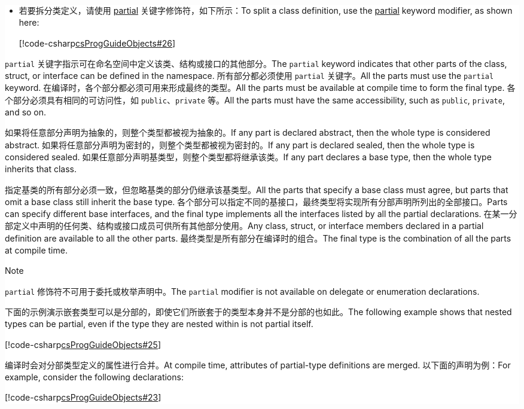 - <span data-ttu-id="ca8ae-111">若要拆分类定义，请使用 [partial](../../../csharp/language-reference/keywords/partial-type.md) 关键字修饰符，如下所示：</span><span class="sxs-lookup"><span data-stu-id="ca8ae-111">To split a class definition, use the [partial](../../../csharp/language-reference/keywords/partial-type.md) keyword modifier, as shown here:</span></span>

  [!code-csharp[csProgGuideObjects#26](~/samples/snippets/csharp/VS_Snippets_VBCSharp/csProgGuideObjects/CS/Objects.cs#26)]

<span data-ttu-id="ca8ae-112">`partial` 关键字指示可在命名空间中定义该类、结构或接口的其他部分。</span><span class="sxs-lookup"><span data-stu-id="ca8ae-112">The `partial` keyword indicates that other parts of the class, struct, or interface can be defined in the namespace.</span></span> <span data-ttu-id="ca8ae-113">所有部分都必须使用 `partial` 关键字。</span><span class="sxs-lookup"><span data-stu-id="ca8ae-113">All the parts must use the `partial` keyword.</span></span> <span data-ttu-id="ca8ae-114">在编译时，各个部分都必须可用来形成最终的类型。</span><span class="sxs-lookup"><span data-stu-id="ca8ae-114">All the parts must be available at compile time to form the final type.</span></span> <span data-ttu-id="ca8ae-115">各个部分必须具有相同的可访问性，如 `public`、`private` 等。</span><span class="sxs-lookup"><span data-stu-id="ca8ae-115">All the parts must have the same accessibility, such as `public`, `private`, and so on.</span></span>

<span data-ttu-id="ca8ae-116">如果将任意部分声明为抽象的，则整个类型都被视为抽象的。</span><span class="sxs-lookup"><span data-stu-id="ca8ae-116">If any part is declared abstract, then the whole type is considered abstract.</span></span> <span data-ttu-id="ca8ae-117">如果将任意部分声明为密封的，则整个类型都被视为密封的。</span><span class="sxs-lookup"><span data-stu-id="ca8ae-117">If any part is declared sealed, then the whole type is considered sealed.</span></span> <span data-ttu-id="ca8ae-118">如果任意部分声明基类型，则整个类型都将继承该类。</span><span class="sxs-lookup"><span data-stu-id="ca8ae-118">If any part declares a base type, then the whole type inherits that class.</span></span>

<span data-ttu-id="ca8ae-119">指定基类的所有部分必须一致，但忽略基类的部分仍继承该基类型。</span><span class="sxs-lookup"><span data-stu-id="ca8ae-119">All the parts that specify a base class must agree, but parts that omit a base class still inherit the base type.</span></span> <span data-ttu-id="ca8ae-120">各个部分可以指定不同的基接口，最终类型将实现所有分部声明所列出的全部接口。</span><span class="sxs-lookup"><span data-stu-id="ca8ae-120">Parts can specify different base interfaces, and the final type implements all the interfaces listed by all the partial declarations.</span></span> <span data-ttu-id="ca8ae-121">在某一分部定义中声明的任何类、结构或接口成员可供所有其他部分使用。</span><span class="sxs-lookup"><span data-stu-id="ca8ae-121">Any class, struct, or interface members declared in a partial definition are available to all the other parts.</span></span> <span data-ttu-id="ca8ae-122">最终类型是所有部分在编译时的组合。</span><span class="sxs-lookup"><span data-stu-id="ca8ae-122">The final type is the combination of all the parts at compile time.</span></span>

> [!NOTE]
> <span data-ttu-id="ca8ae-123">`partial` 修饰符不可用于委托或枚举声明中。</span><span class="sxs-lookup"><span data-stu-id="ca8ae-123">The `partial` modifier is not available on delegate or enumeration declarations.</span></span>

<span data-ttu-id="ca8ae-124">下面的示例演示嵌套类型可以是分部的，即使它们所嵌套于的类型本身并不是分部的也如此。</span><span class="sxs-lookup"><span data-stu-id="ca8ae-124">The following example shows that nested types can be partial, even if the type they are nested within is not partial itself.</span></span>

[!code-csharp[csProgGuideObjects#25](~/samples/snippets/csharp/VS_Snippets_VBCSharp/csProgGuideObjects/CS/Objects.cs#25)]

<span data-ttu-id="ca8ae-125">编译时会对分部类型定义的属性进行合并。</span><span class="sxs-lookup"><span data-stu-id="ca8ae-125">At compile time, attributes of partial-type definitions are merged.</span></span> <span data-ttu-id="ca8ae-126">以下面的声明为例：</span><span class="sxs-lookup"><span data-stu-id="ca8ae-126">For example, consider the following declarations:</span></span>

[!code-csharp[csProgGuideObjects#23](~/samples/snippets/csharp/VS_Snippets_VBCSharp/csProgGuideObjects/CS/Objects.cs#23)]
